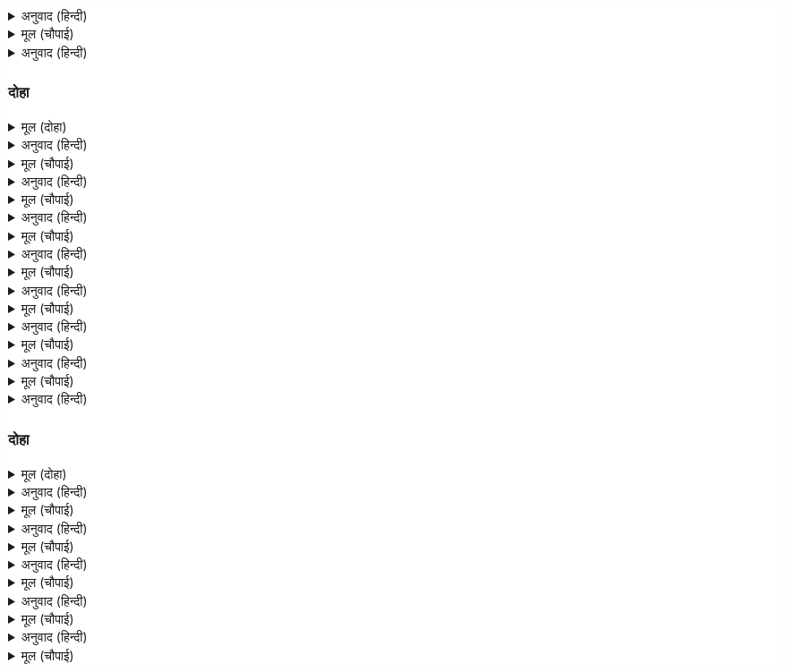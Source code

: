 <details><summary>अनुवाद (हिन्दी)</summary></details>

<details><summary>मूल (चौपाई)</summary></details>

<details><summary>अनुवाद (हिन्दी)</summary></details>

### दोहा


<details><summary>मूल (दोहा)</summary></details>

<details><summary>अनुवाद (हिन्दी)</summary></details>

<details><summary>मूल (चौपाई)</summary></details>

<details><summary>अनुवाद (हिन्दी)</summary></details>

<details><summary>मूल (चौपाई)</summary></details>

<details><summary>अनुवाद (हिन्दी)</summary></details>

<details><summary>मूल (चौपाई)</summary></details>

<details><summary>अनुवाद (हिन्दी)</summary></details>

<details><summary>मूल (चौपाई)</summary></details>

<details><summary>अनुवाद (हिन्दी)</summary></details>

<details><summary>मूल (चौपाई)</summary></details>

<details><summary>अनुवाद (हिन्दी)</summary></details>

<details><summary>मूल (चौपाई)</summary></details>

<details><summary>अनुवाद (हिन्दी)</summary></details>

<details><summary>मूल (चौपाई)</summary></details>

<details><summary>अनुवाद (हिन्दी)</summary></details>

### दोहा


<details><summary>मूल (दोहा)</summary></details>

<details><summary>अनुवाद (हिन्दी)</summary></details>

<details><summary>मूल (चौपाई)</summary></details>

<details><summary>अनुवाद (हिन्दी)</summary></details>

<details><summary>मूल (चौपाई)</summary></details>

<details><summary>अनुवाद (हिन्दी)</summary></details>

<details><summary>मूल (चौपाई)</summary></details>

<details><summary>अनुवाद (हिन्दी)</summary></details>

<details><summary>मूल (चौपाई)</summary></details>

<details><summary>अनुवाद (हिन्दी)</summary></details>

<details><summary>मूल (चौपाई)</summary></details>
